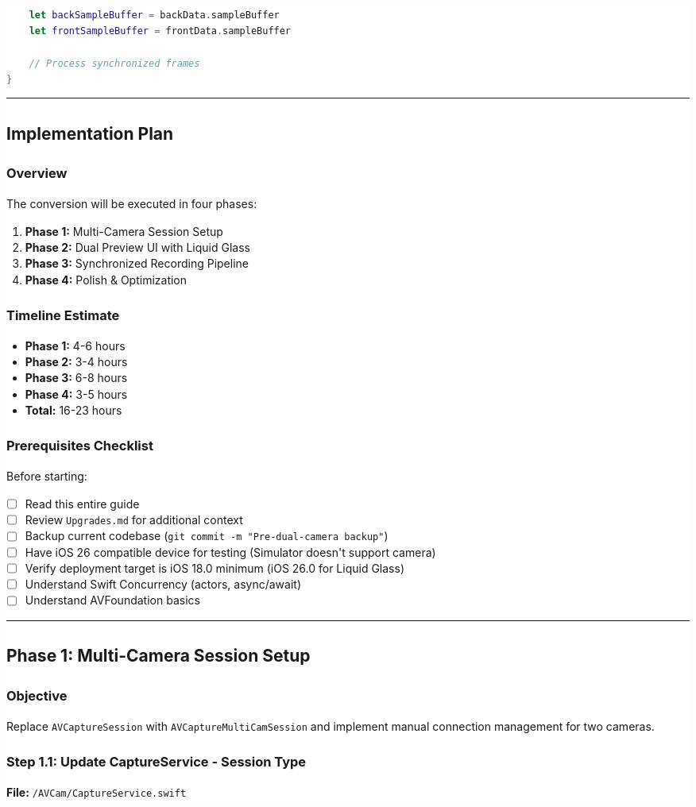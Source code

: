 ```swift
    let backSampleBuffer = backData.sampleBuffer
    let frontSampleBuffer = frontData.sampleBuffer

    // Process synchronized frames
}
```

---

## Implementation Plan

### Overview

The conversion will be executed in four phases:

1. **Phase 1:** Multi-Camera Session Setup
2. **Phase 2:** Dual Preview UI with Liquid Glass
3. **Phase 3:** Synchronized Recording Pipeline
4. **Phase 4:** Polish & Optimization

### Timeline Estimate

- **Phase 1:** 4-6 hours
- **Phase 2:** 3-4 hours
- **Phase 3:** 6-8 hours
- **Phase 4:** 3-5 hours
- **Total:** 16-23 hours

### Prerequisites Checklist

Before starting:

- [ ] Read this entire guide
- [ ] Review `Upgrades.md` for additional context
- [ ] Backup current codebase (`git commit -m "Pre-dual-camera backup"`)
- [ ] Have iOS 26 compatible device for testing (Simulator doesn't support camera)
- [ ] Verify deployment target is iOS 18.0 minimum (iOS 26.0 for Liquid Glass)
- [ ] Understand Swift Concurrency (actors, async/await)
- [ ] Understand AVFoundation basics

---

## Phase 1: Multi-Camera Session Setup

### Objective

Replace `AVCaptureSession` with `AVCaptureMultiCamSession` and implement manual connection management for two cameras.

### Step 1.1: Update CaptureService - Session Type

**File:** `/AVCam/CaptureService.swift`
